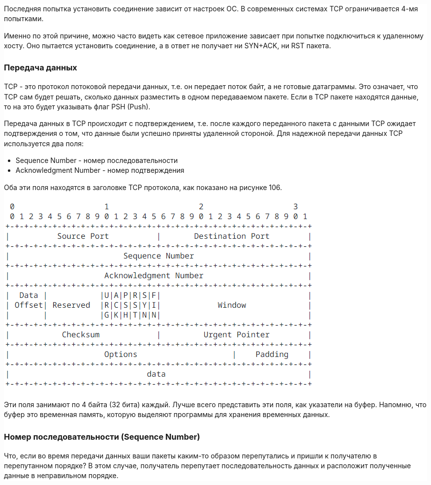 Последняя попытка установить соединение зависит от настроек ОС. В современных системах TCP ограничивается 4-мя попытками.

Именно по этой причине, можно часто видеть как сетевое приложение зависает при попытке подключиться к удаленному хосту. Оно пытается установить соединение, а в ответ не получает ни SYN+ACK, ни RST пакета.

### Передача данных

TCP - это протокол потоковой передачи данных, т.е. он передает поток байт, а не готовые датаграммы. Это означает, что TCP сам будет решать, сколько данных разместить в одном передаваемом пакете. Если в TCP пакете находятся данные, то на это будет указывать флаг PSH (Push).

Передача данных в TCP происходит с подтверждением, т.е. после каждого переданного пакета с данными TCP ожидает подтверждения о том, что данные были успешно приняты удаленной стороной. Для надежной передачи данных TCP используется два поля:

+ Sequence Number -  номер  последовательности
+ Acknowledgment Number - номер подтверждения

Оба эти поля находятся в заголовке TCP протокола, как показано на рисунке 106.

![Рис. 106. Заголовок TCP протокола.](./img/04_16.png)

Эти поля занимают по 4 байта (32 бита) каждый. Лучше всего представить эти поля, как указатели на буфер. Напомню, что буфер это временная память, которую выделяют программы для хранения временных данных.

### Номер последовательности (Sequence Number)

Что, если во время передачи данных ваши пакеты каким-то образом перепутались и пришли к получателю в перепутанном порядке? В этом случае, получатель перепутает последовательность данных и расположит полученные данные в неправильном порядке.
